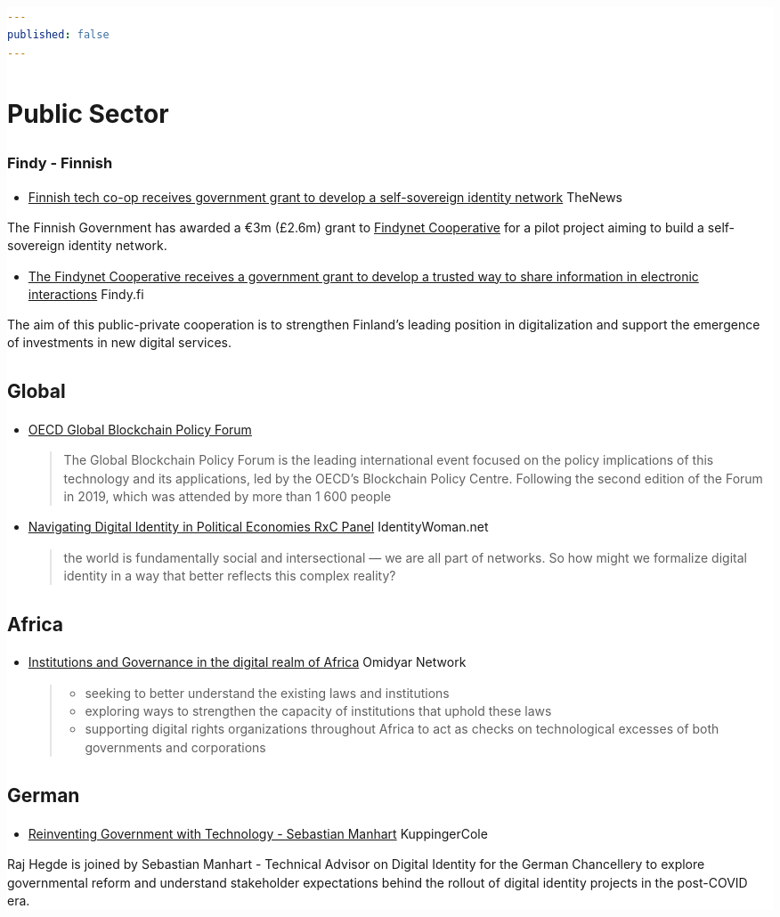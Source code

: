 ```yaml
---
published: false
---
```


# Public Sector 



### Findy - Finnish
* [Finnish tech co-op receives government grant to develop a self-sovereign identity network](https://www.thenews.coop/164789/topic/technology/finnish-tech-co-op-receives-government-grant-to-develop-a-self-sovereign-identity-network/) TheNews

The Finnish Government has awarded a €3m (£2.6m) grant to [Findynet Cooperative](https://findy.fi/en/) for a pilot project aiming to build a self-sovereign identity network.

* [The Findynet Cooperative receives a government grant to develop a trusted way to share information in electronic interactions](https://findy.fi/en/findy-a-visionary-initiative-by-the-public-and-private-sectors-is-developing-a-new-type-of-verifiable-data-network-that-strengthens-finlands-position-as-a-driving-force-in-building-digital/) Findy.fi

The aim of this public-private cooperation is to strengthen Finland’s leading position in digitalization and support the emergence of investments in new digital services.


## Global
* [OECD Global Blockchain Policy Forum](https://oecd-events.org/blockchainforum/)
  > The Global Blockchain Policy Forum is the leading international event focused on the policy implications of this technology and its applications, led by the OECD’s Blockchain Policy Centre. Following the second edition of the Forum in 2019, which was attended by more than 1 600 people
* [Navigating Digital Identity in Political Economies RxC Panel](https://identitywoman.net/navigating-digital-identity-in-political-economies-rxc-talk/) IdentityWoman.net
  > the world is fundamentally social and intersectional — we are all part of networks. So how might we formalize digital identity in a way that better reflects this complex reality?

## Africa

* [Institutions and Governance in the digital realm of Africa](https://omidyarnetwork.medium.com/institutions-matter-60c819d32e2a) Omidyar Network
  > - seeking to better understand the existing laws and institutions
  > - exploring ways to strengthen the capacity of institutions that uphold these laws
  > - supporting digital rights organizations throughout Africa to act as checks on technological excesses of both governments and corporations

## German

* [Reinventing Government with Technology - Sebastian Manhart](https://www.youtube.com/watch?v=1fTJA0r_XFg) KuppingerCole

Raj Hegde is joined by Sebastian Manhart - Technical Advisor on Digital Identity for the German Chancellery to explore governmental reform and understand stakeholder expectations behind the rollout of digital identity projects in the post-COVID era.
